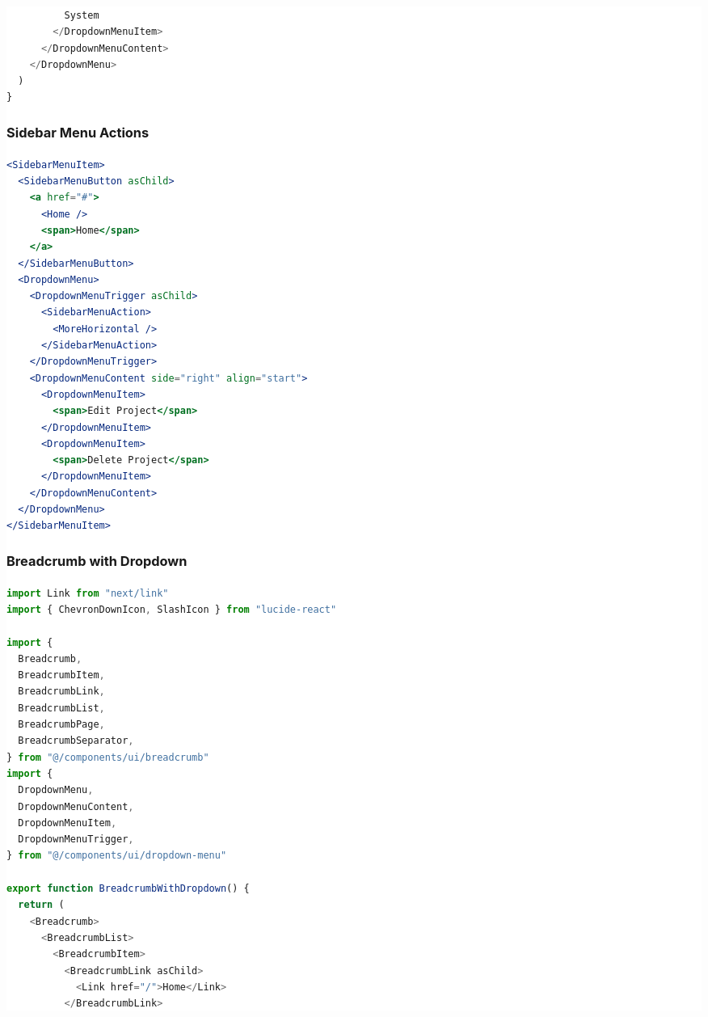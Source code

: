 ```typescript
          System
        </DropdownMenuItem>
      </DropdownMenuContent>
    </DropdownMenu>
  )
}
```

### Sidebar Menu Actions
```jsx
<SidebarMenuItem>
  <SidebarMenuButton asChild>
    <a href="#">
      <Home />
      <span>Home</span>
    </a>
  </SidebarMenuButton>
  <DropdownMenu>
    <DropdownMenuTrigger asChild>
      <SidebarMenuAction>
        <MoreHorizontal />
      </SidebarMenuAction>
    </DropdownMenuTrigger>
    <DropdownMenuContent side="right" align="start">
      <DropdownMenuItem>
        <span>Edit Project</span>
      </DropdownMenuItem>
      <DropdownMenuItem>
        <span>Delete Project</span>
      </DropdownMenuItem>
    </DropdownMenuContent>
  </DropdownMenu>
</SidebarMenuItem>
```

### Breadcrumb with Dropdown
```typescript
import Link from "next/link"
import { ChevronDownIcon, SlashIcon } from "lucide-react"

import {
  Breadcrumb,
  BreadcrumbItem,
  BreadcrumbLink,
  BreadcrumbList,
  BreadcrumbPage,
  BreadcrumbSeparator,
} from "@/components/ui/breadcrumb"
import {
  DropdownMenu,
  DropdownMenuContent,
  DropdownMenuItem,
  DropdownMenuTrigger,
} from "@/components/ui/dropdown-menu"

export function BreadcrumbWithDropdown() {
  return (
    <Breadcrumb>
      <BreadcrumbList>
        <BreadcrumbItem>
          <BreadcrumbLink asChild>
            <Link href="/">Home</Link>
          </BreadcrumbLink>
```